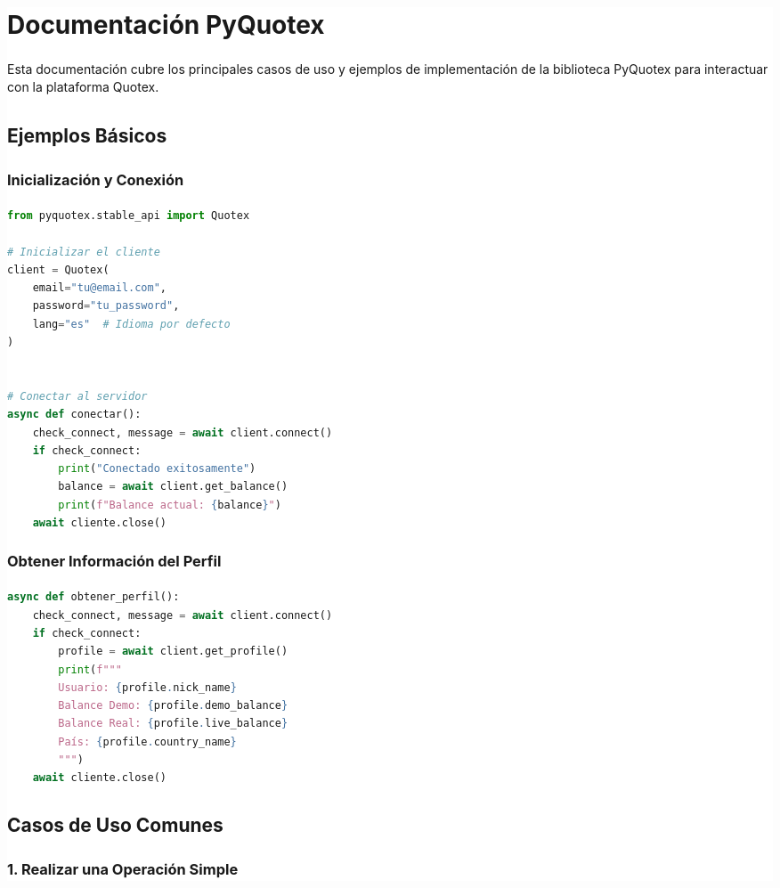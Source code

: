 # Documentación PyQuotex

Esta documentación cubre los principales casos de uso y ejemplos de implementación de la biblioteca PyQuotex para interactuar con la plataforma Quotex.

## Ejemplos Básicos

### Inicialización y Conexión

```python
from pyquotex.stable_api import Quotex

# Inicializar el cliente
client = Quotex(
    email="tu@email.com",
    password="tu_password",
    lang="es"  # Idioma por defecto
)


# Conectar al servidor
async def conectar():
    check_connect, message = await client.connect()
    if check_connect:
        print("Conectado exitosamente")
        balance = await client.get_balance()
        print(f"Balance actual: {balance}")
    await cliente.close()
```

### Obtener Información del Perfil

```python
async def obtener_perfil():
    check_connect, message = await client.connect()
    if check_connect:
        profile = await client.get_profile()
        print(f"""
        Usuario: {profile.nick_name}
        Balance Demo: {profile.demo_balance}
        Balance Real: {profile.live_balance}
        País: {profile.country_name}
        """)
    await cliente.close()
```

## Casos de Uso Comunes

### 1. Realizar una Operación Simple
